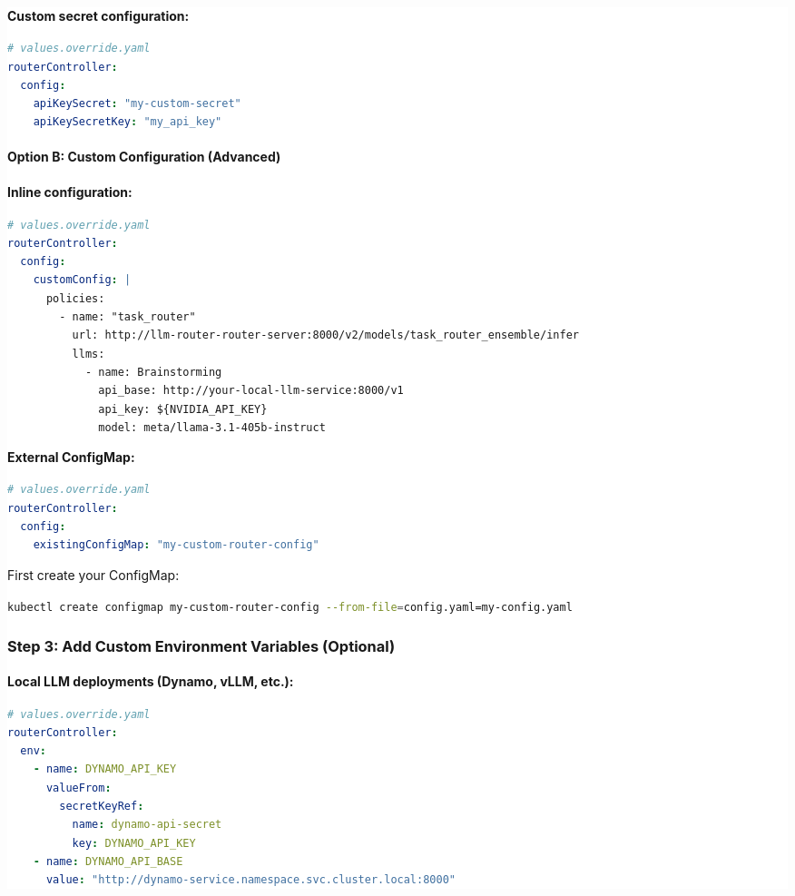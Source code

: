 **Custom secret configuration:**
```yaml
# values.override.yaml
routerController:
  config:
    apiKeySecret: "my-custom-secret"
    apiKeySecretKey: "my_api_key"
```

#### Option B: Custom Configuration (Advanced)

**Inline configuration:**
```yaml
# values.override.yaml
routerController:
  config:
    customConfig: |
      policies:
        - name: "task_router"
          url: http://llm-router-router-server:8000/v2/models/task_router_ensemble/infer
          llms:
            - name: Brainstorming
              api_base: http://your-local-llm-service:8000/v1
              api_key: ${NVIDIA_API_KEY}
              model: meta/llama-3.1-405b-instruct
```

**External ConfigMap:**
```yaml
# values.override.yaml
routerController:
  config:
    existingConfigMap: "my-custom-router-config"
```

First create your ConfigMap:
```bash
kubectl create configmap my-custom-router-config --from-file=config.yaml=my-config.yaml
```

### Step 3: Add Custom Environment Variables (Optional)

**Local LLM deployments (Dynamo, vLLM, etc.):**
```yaml
# values.override.yaml
routerController:
  env:
    - name: DYNAMO_API_KEY
      valueFrom:
        secretKeyRef:
          name: dynamo-api-secret
          key: DYNAMO_API_KEY
    - name: DYNAMO_API_BASE
      value: "http://dynamo-service.namespace.svc.cluster.local:8000"
```

